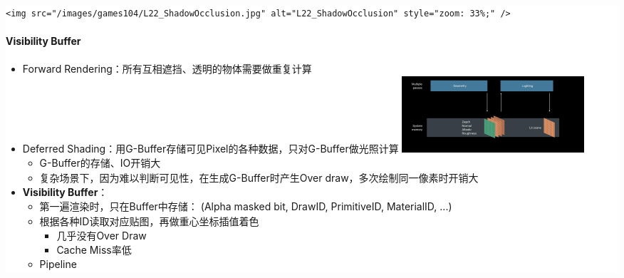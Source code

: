     <img src="/images/games104/L22_ShadowOcclusion.jpg" alt="L22_ShadowOcclusion" style="zoom: 33%;" />

#### Visibility Buffer

+ Forward Rendering：所有互相遮挡、透明的物体需要做重复计算
+ Deferred Shading：用G-Buffer存储可见Pixel的各种数据，只对G-Buffer做光照计算
  <img src="/images/games104/L22_DeferredShading.jpg" alt="L22_DeferredShading" style="zoom: 25%;" />
  + G-Buffer的存储、IO开销大
  + 复杂场景下，因为难以判断可见性，在生成G-Buffer时产生Over draw，多次绘制同一像素时开销大
+ **Visibility Buffer**：
  + 第一遍渲染时，只在Buffer中存储： (Alpha masked bit, DrawID, PrimitiveID, MaterialID, ...)
  + 根据各种ID读取对应贴图，再做重心坐标插值着色
    + 几乎没有Over Draw
    + Cache Miss率低
  + Pipeline